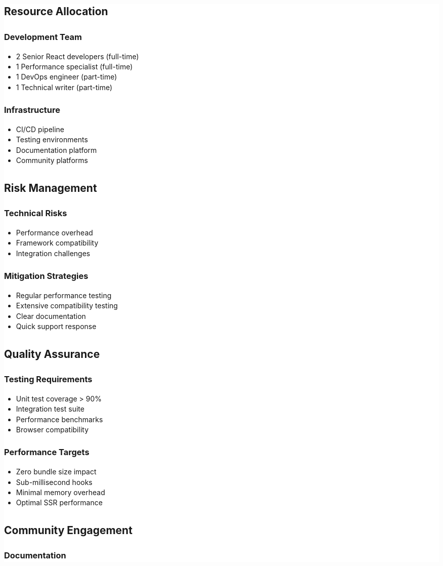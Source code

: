 ## Resource Allocation

### Development Team

- 2 Senior React developers (full-time)
- 1 Performance specialist (full-time)
- 1 DevOps engineer (part-time)
- 1 Technical writer (part-time)

### Infrastructure

- CI/CD pipeline
- Testing environments
- Documentation platform
- Community platforms

## Risk Management

### Technical Risks

- Performance overhead
- Framework compatibility
- Integration challenges

### Mitigation Strategies

- Regular performance testing
- Extensive compatibility testing
- Clear documentation
- Quick support response

## Quality Assurance

### Testing Requirements

- Unit test coverage > 90%
- Integration test suite
- Performance benchmarks
- Browser compatibility

### Performance Targets

- Zero bundle size impact
- Sub-millisecond hooks
- Minimal memory overhead
- Optimal SSR performance

## Community Engagement

### Documentation
